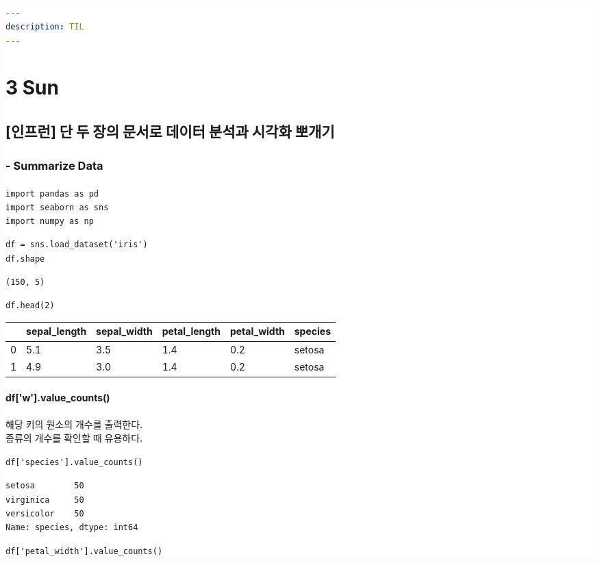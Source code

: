 ```yaml
---
description: TIL
---
```


# 3 Sun

## \[인프런\] 단 두 장의 문서로 데이터 분석과 시각화 뽀개기

### - Summarize Data <a id="--Summarize-Data"></a>

```text
import pandas as pd
import seaborn as sns
import numpy as np
```

```text
df = sns.load_dataset('iris')
df.shape
```

```text
(150, 5)
```

```text
df.head(2)
```

|  | sepal\_length | sepal\_width | petal\_length | petal\_width | species |
| :--- | :--- | :--- | :--- | :--- | :--- |
| 0 | 5.1 | 3.5 | 1.4 | 0.2 | setosa |
| 1 | 4.9 | 3.0 | 1.4 | 0.2 | setosa |

#### df\['w'\].value\_counts\(\) <a id="df[&apos;w&apos;].value_counts()"></a>

해당 키의 원소의 개수를 출력한다.  
종류의 개수를 확인할 때 유용하다.

```text
df['species'].value_counts()
```

```text
setosa        50
virginica     50
versicolor    50
Name: species, dtype: int64
```

```text
df['petal_width'].value_counts()
```
